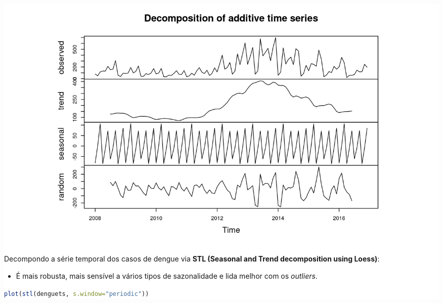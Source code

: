 <img src="ecologico_book_files/figure-html/unnamed-chunk-34-1.png" width="672" style="display: block; margin: auto;" />

Decompondo a série temporal dos casos de dengue via **STL (Seasonal and Trend decomposition using Loess)**:

- É mais robusta, mais sensível a vários tipos de sazonalidade e lida melhor com os *outliers*.


```r
plot(stl(denguets, s.window="periodic"))
```
